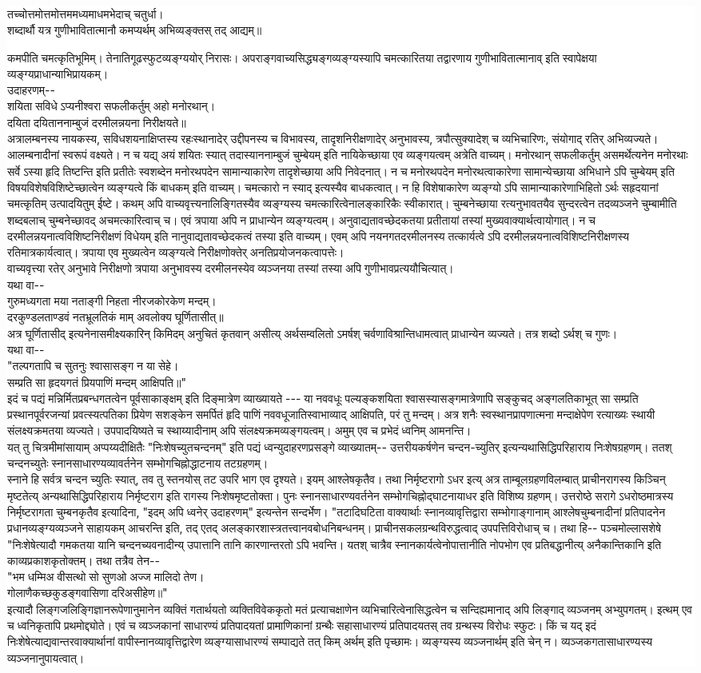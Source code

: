 तच्चोत्तमोत्तमोत्तममध्यमाधमभेदाच् चतुर्धा।  
शब्दार्थौ यत्र गुणीभावितात्मानौ कमप्यर्थम् अभिव्यङ्क्तस् तद् आद्यम्॥  
  
कमपीति चमत्कृतिभूमिम्। तेनातिगूढस्फुटव्यङ्ग्ययोर् निरासः। अपराङ्गवाच्यसिद्ध्यङ्गव्यङ्ग्यस्यापि चमत्कारितया तद्वारणाय गुणीभावितात्मानाव् इति स्वापेक्षया व्यङ्ग्यप्राधान्याभिप्रायकम्।  
उदाहरणम्--  
शयिता सविधे ऽप्यनीश्वरा सफलीकर्तुम् अहो मनोरथान्।  
दयिता दयिताननाम्बुजं दरमीलन्नयना निरीक्षयते॥  
अत्रालम्बनस्य नायकस्य, सविधशयनाक्षिप्तस्य रहःस्थानादेर् उद्दीपनस्य च विभावस्य, तादृशनिरीक्षणादेर् अनुभावस्य, त्रपौत्सुक्यादेश् च व्यभिचारिणः, संयोगाद् रतिर् अभिव्यज्यते। आलम्बनादीनां स्वरूपं वक्ष्यते। न च यद्य् अयं शयितः स्यात् तदास्याननाम्बुजं चुम्बेयम् इति नायिकेच्छाया एव व्यङ्गयत्वम् अत्रेति वाच्यम्। मनोरथान् सफलीकर्तुम् असमर्थेत्यनेन मनोरथाः सर्वे ऽस्या हृदि तिष्टन्ति इति प्रतीतेः स्वशब्देन मनोरथपदेन सामान्याकारेण तादृशेच्छाया अपि निवेदनात्। न च मनोरथपदेन मनोरथत्वाकारेणा सामान्येच्छाया अभिधाने ऽपि चुम्बेयम् इति विषयविशेषविशिष्टेच्छात्वेन व्यङ्ग्यत्वे किं बाधकम् इति वाच्यम्। चमत्कारो न स्याद् इत्यस्यैव बाधकत्वात्। न हि विशेषाकारेण व्यङ्ग्यो ऽपि सामान्याकारेणाभिहितो ऽर्थः सहृदयानां चमत्कृतिम् उत्पादयितुम् ईष्टे। कथम् अपि वाच्यवृत्त्यनालिङ्गितस्यैव व्यङ्ग्यस्य चमत्कारित्वेनालङ्कारिकैः स्वीकारात्। चुम्बनेच्छाया रत्यनुभावतयैव सुन्दरत्वेन तदव्यञ्जने चुम्बामीति शब्दबलाच् चुम्बनेच्छावद् अचमत्कारित्वाच् च। एवं त्रपाया अपि न प्राधान्येन व्यङ्ग्यत्वम्। अनुवाद्यतावच्छेदकतया प्रतीतायां तस्यां मुख्यवाक्यार्थत्वायोगात्। न च दरमीलन्नयनात्वविशिष्टनिरीक्षणं विधेयम् इति नानुवाद्यतावच्छेदकत्वं तस्या इति वाच्यम्। एवम् अपि नयनगतदरमीलनस्य तत्कार्यत्वे ऽपि दरमीलन्नयनात्वविशिष्टनिरीक्षणस्य रतिमात्रकार्यत्वात्। त्रपाया एव मुख्यत्वेन व्यङ्ग्यत्वे निरीक्षणोक्तेर् अनतिप्रयोजनकत्वापत्तेः।  
वाच्यवृत्त्या रतेर् अनुभावे निरीक्षणो त्रपाया अनुभावस्य दरमीलनस्येव व्यञ्जनया तस्यां तस्या अपि गुणीभावप्रत्ययौचित्यात्।  
यथा वा--  
गुरुमध्यगता मया नताङ्गी निहता नीरजकोरकेण मन्दम्।  
दरकुण्डलताण्डवं नतभ्रूलतिकं माम् अवलोक्य घूर्णितासीत्॥  
अत्र घूर्णितासीद् इत्यनेनासमीक्ष्यकारिन् किमिदम् अनुचितं कृतवान् असीत्य् अर्थसम्वलितो ऽमर्षश् चर्वणाविश्रान्तिधामत्वात् प्राधान्येन व्यज्यते। तत्र शब्दो ऽर्थश् च गुणः।  
यथा वा--  
"तल्पगतापि च सुतनुः श्वासासङ्ग न या सेहे।  
सम्प्रति सा हृदयगतं प्रियपाणिं मन्दम् आक्षिपति॥"  
इदं च पद्यं मन्निर्मितप्रबन्धगतत्वेन पूर्वसाकाङ्क्षम् इति दिङ्मात्रेण व्याख्यायते --- या नववधूः पल्यङ्कशयिता श्वासस्यासङ्गमात्रेणापि सङ्कुचद् अङ्गलतिकाभूत् सा सम्प्रति प्रस्थानपूर्वरजन्यां प्रवत्स्यत्पतिका प्रियेण सशङ्केन समर्पितं हृदि पाणिं नववधूजातिस्वाभाव्याद् आक्षिपति, परं तु मन्दम्। अत्र शनैः स्वस्थानप्रापणात्मना मन्दाक्षेपेण रत्याख्यः स्थायी संलक्ष्यक्रमतया व्यज्यते। उपपादयिष्यते च स्थाय्यादीनाम् अपि संलक्ष्यक्रमव्यङ्गयत्वम्। अमुम् एव च प्रभेदं ध्वनिम् आमनन्ति।  
यत् तु चित्रमीमांसायाम् अप्पय्यदीक्षितैः "निःशेषच्युतचन्दनम्" इति पद्यं ध्वन्युदाहरणप्रसङ्गे व्याख्यातम्-- उत्तरीयकर्षणेन चन्दन-च्युतिर् इत्यन्यथासिद्धिपरिहाराय निःशेषग्रहणम्। ततश् चन्दनच्युतेः स्नानसाधारण्यव्यावर्तनेन सम्भोगचिह्नोद्धाटनाय तटग्रहणम्।  
स्नाने हि सर्वत्र चन्दन च्युतिः स्यात्, तव तु स्तनयोस् तट उपरि भाग एव दृश्यते। इयम् आश्लेषकृतैव। तथा निर्मृष्टरागो ऽधर इत्य् अत्र ताम्बूलग्रहणविलम्बात् प्राचीनरागस्य किञ्चिन् मृष्टतेत्य् अन्यथासिद्धिपरिहाराय निर्मृष्टराग इति रागस्य निःशेषमृष्टतोक्ता। पुनः स्नानसाधारण्यवर्तनेन सम्भोगचिह्नोद्घाटनायाधर इति विशिष्य ग्रहणम्। उत्तरोष्ठे सरागे ऽधरोष्ठमात्रस्य निर्मृष्टरागता चुम्बनकृतैव इत्यादिना, "इदम् अपि ध्वनेर् उदाहरणम्" इत्यन्तेन सन्दर्भेण। "तटादिघटिता वाक्यार्थाः स्नानव्यावृत्तिद्वारा सम्भोगाङ्गानाम् आश्लेषचुम्बनादीनां प्रतिपादनेन प्रधानव्यङ्ग्यव्यञ्जने साहायकम् आचरन्ति इति, तद् एतद् अलङ्कारशास्त्रतत्त्वानवबोधनिबन्धनम्। प्राचीनसकलग्रन्थविरुद्धत्वाद् उपपत्तिविरोधाच् च। तथा हि-- पञ्चमोल्लासशेषे "निःशेषेत्यादौ गमकतया यानि चन्दनच्यवनादीन्य् उपात्तानि तानि कारणान्तरतो ऽपि भवन्ति। यतश् चात्रैव स्नानकार्यत्वेनोपात्तानीति नोपभोग एव प्रतिबद्धानीत्य् अनैकान्तिकानि इति काव्यप्रकाशकृतोक्तम्। तथा तत्रैव तेन--  
"भम धम्मिअ वीसत्थो सो सुणओ अज्ज मालिदो तेण।  
गोलाणैकच्छकुडङ्गवासिणा दरिअसीहेण॥"  
इत्यादौ लिङ्गजलिङ्गिज्ञानरूपेणानुमानेन व्यक्तिं गतार्थयतो व्यक्तिविवेककृतो मतं प्रत्याचक्षाणेन व्यभिचारित्वेनासिद्धत्वेन च सन्दिह्यमानाद् अपि लिङ्गाद् व्यञ्जनम् अभ्युपगतम्। इत्थम् एव च ध्वनिकृतापि प्रथमोद्द्योते। एवं च व्यञ्जकानां साधारण्यं प्रतिपादयतां प्रामाणिकानां ग्रन्थैः सहासाधारण्यं प्रतिपादयतस् तव ग्रन्थस्य विरोधः स्फुटः। किं च यद् इदं निःशेषेत्याद्यवान्तरवाक्यार्थानां वापीस्नानव्यावृत्तिद्वारेण व्यङ्ग्यासाधारण्यं सम्पाद्यते तत् किम् अर्थम् इति पृच्छामः। व्यङ्ग्यस्य व्यञ्जनार्थम् इति चेन् न। व्यञ्जकगतासाधारण्यस्य व्यञ्जनानुपायत्वात्।  
  